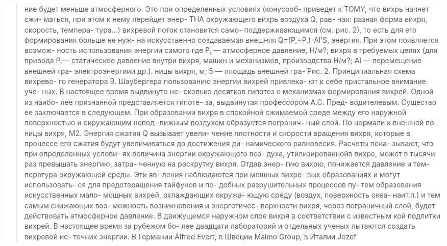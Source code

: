 > ние будет меньше атмосферного. Это при определенных условиях (конусооб-
> приведет к TOMY, что вихрь начнет сжи-
> маться, при этом к нему перейдет энер-
> THA окружающего вихрь воздуха Q, рав-
> ная:
> разная форма вихря, скорость, темпера-
> тура...) вихревой поток становится само-
> поддерживающимся (см. рис. 2), то есть
> для его формирования больше не нуж-
> на искусственно создаваемая внешняя
> Q=(P,~P,)-Al'S,
> энергия. При этом появляется возмож-
> ность использования энергии самого
> где P, — атмосферное давление, Н/м?; вихря в требуемых целях (для привода
> P,— статическое давление внутри вихря, машин и механизмов, производства
> Н/м?; Al — перемещение внешней гра- электроэнергиии др.).
> ницы вихря, м; 5 — площадь внешней гра-
> Рис. 2. Принципиальная схема вихрево-
> го генератора В. Шаубергера
> пользованию энергии вихрей привлека-
> ют к себе пристальное внимание уче-
> ных. В настоящее время выдвинуто не-
> сколько десятков гипотез о механизмах
> формирования вихрей. Одной из наибо-
> лее признанной представляется гипоте-
> за, выдвинутая профессором А.С. Пред-
> водителевым. Существо ее заключается
> в следующем.
> При образовании вихря в спокойной
> сжимаемой среде между его наружной
> поверхностью и окружающим непод-
> вижным воздухом образуется погранич-
> ный слой. По нормали к внешней по-
> ницы вихря, M2.
> Энергия сжатия Q вызывает увели-
> чение плотности и скорости вращения
> вихря, которые в процессе его сжатия
> будут увеличиваться до достижения ди-
> намического равновесия. Расчеты пока-
> зывают, что при определенных услови-
> ях величина энергии окружающего воз-
> духа, утилизированнойв вихре, может в
> тысячи раз превышать энергию, затра-
> ченную на раскрутку вихря. Отдав энер-
> гию вихрю, понижается давление и тем-
> пература окружающей среды. Эти яв-
> ления наблюдаются при мощных вихре-
> вых образованиях и могут использовать-
> ся для предотвращения тайфунов и по-
> добных разрушительных процессов пу-
> тем образования искусственных мало-
> мощных вихрей, охлаждающих окружа-
> ющую среду (воздух, поверхность океа-
> наит.п.) и тем самым снижающих воз-
> можность возникновения и энергетичес-
> верхности вихря, через пограничный
> слой, будет действовать атмосферное
> давление. В движущемся наружном
> слое вихря в соответствии с известным кой подпитки вихрей.
> В настоящее время за рубежом бо-
> лее двадцати лабораторий и отдельных
> ученых пытаются создать вихревой ис-
> точник энергии. В Германии Alfred Evert,
> в Швеции Malmo Group, в Италии Jozef